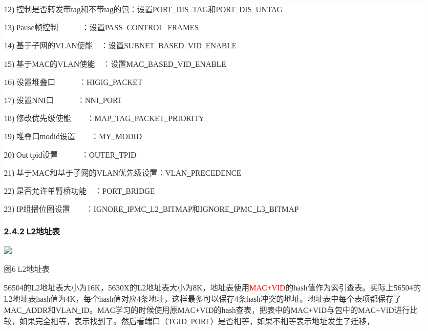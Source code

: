 <span style="color:#333333; font-family:幼圆; font-size:12pt">12) 控制是否转发带tag和不带tag的包：设置PORT_DIS_TAG和PORT_DIS_UNTAG 
</span>

<span style="color:#333333; font-family:幼圆; font-size:12pt">13) Pause帧控制            ：设置PASS_CONTROL_FRAMES 
</span>

<span style="color:#333333; font-family:幼圆; font-size:12pt">14) 基于子网的VLAN使能    ：设置SUBNET_BASED_VID_ENABLE 
</span>

<span style="color:#333333; font-family:幼圆; font-size:12pt">15) 基于MAC的VLAN使能    ：设置MAC_BASED_VID_ENABLE 
</span>

<span style="color:#333333; font-family:幼圆; font-size:12pt">16) 设置堆叠口            ：HIGIG_PACKET 
</span>

<span style="color:#333333; font-family:幼圆; font-size:12pt">17) 设置NNI口            ：NNI_PORT 
</span>

<span style="color:#333333; font-family:幼圆; font-size:12pt">18) 修改优先级使能        ：MAP_TAG_PACKET_PRIORITY 
</span>

<span style="color:#333333; font-family:幼圆; font-size:12pt">19) 堆叠口modid设置        ：MY_MODID 
</span>

<span style="color:#333333; font-family:幼圆; font-size:12pt">20) Out tpid设置            ：OUTER_TPID 
</span>

<span style="color:#333333; font-family:幼圆; font-size:12pt">21) 基于MAC和基于子网的VLAN优先级设置：VLAN_PRECEDENCE 
</span>

<span style="color:#333333; font-family:幼圆; font-size:12pt">22) 是否允许单臂桥功能    ：PORT_BRIDGE 
</span>

<span style="color:#333333; font-family:幼圆; font-size:12pt">23) IP组播位图设置        ：IGNORE_IPMC_L2_BITMAP和IGNORE_IPMC_L3_BITMAP
</span>

### 2.4.2 L2地址表

![](http://www.madhex.com/wp-content/uploads/2017/03/031517_0647_BCM561514.jpg)<span style="color:#333333; font-family:幼圆; font-size:12pt">
		</span>

<span style="color:#333333; font-family:幼圆; font-size:12pt">图6 L2地址表
</span>

<span style="color:#333333; font-family:幼圆; font-size:12pt">56504的L2地址表大小为16K，5630X的L2地址表大小为8K，地址表使用<span style="color:red">MAC+VID<span style="color:#333333">的hash值作为索引查表。实际上56504的L2地址表hash值为4K，每个hash值对应4条地址，这样最多可以保存4条hash冲突的地址。地址表中每个表项都保存了MAC_ADDR和VLAN_ID。MAC学习的时候使用原MAC+VID的hash查表，把表中的MAC+VID与包中的MAC+VID进行比较，如果完全相等，表示找到了。然后看端口（TGID_PORT）是否相等，如果不相等表示地址发生了迁移，
</span></span></span>
